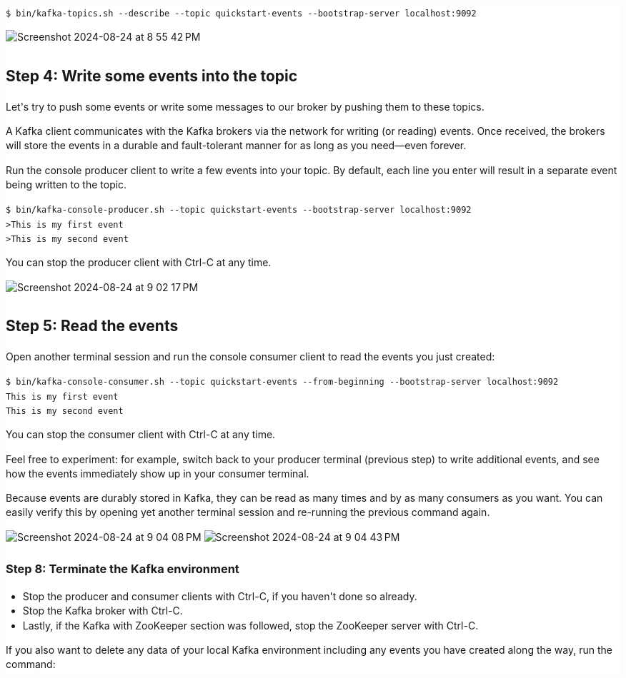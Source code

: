 ```
$ bin/kafka-topics.sh --describe --topic quickstart-events --bootstrap-server localhost:9092
```
<img width="1435" alt="Screenshot 2024-08-24 at 8 55 42 PM" src="https://github.com/user-attachments/assets/1a1d7738-c4b9-40f4-a6e0-8dd7b3fb7857">

## Step 4: Write some events into the topic

Let's try to push some events or write some messages to our broker by pushing them to these topics.

A Kafka client communicates with the Kafka brokers via the network for writing (or reading) events. Once received, the brokers will store the events in a durable and fault-tolerant manner for as long as you need—even forever.

Run the console producer client to write a few events into your topic. By default, each line you enter will result in a separate event being written to the topic.
```
$ bin/kafka-console-producer.sh --topic quickstart-events --bootstrap-server localhost:9092
>This is my first event
>This is my second event
```
You can stop the producer client with Ctrl-C at any time.

<img width="1377" alt="Screenshot 2024-08-24 at 9 02 17 PM" src="https://github.com/user-attachments/assets/d7e2dc93-7390-4349-a6b2-14642f22aeb9">

## Step 5: Read the events
Open another terminal session and run the console consumer client to read the events you just created:
```
$ bin/kafka-console-consumer.sh --topic quickstart-events --from-beginning --bootstrap-server localhost:9092
This is my first event
This is my second event
```
You can stop the consumer client with Ctrl-C at any time.

Feel free to experiment: for example, switch back to your producer terminal (previous step) to write additional events, and see how the events immediately show up in your consumer terminal.

Because events are durably stored in Kafka, they can be read as many times and by as many consumers as you want. You can easily verify this by opening yet another terminal session and re-running the previous command again.

<img width="1386" alt="Screenshot 2024-08-24 at 9 04 08 PM" src="https://github.com/user-attachments/assets/0d6cbf60-2049-44de-b7d6-a0016cc4aaf1">
<img width="1138" alt="Screenshot 2024-08-24 at 9 04 43 PM" src="https://github.com/user-attachments/assets/9ac8f80d-5242-4c3b-9a0d-74dea6f155f0">

### Step 8: Terminate the Kafka environment

- Stop the producer and consumer clients with Ctrl-C, if you haven't done so already.
- Stop the Kafka broker with Ctrl-C.
- Lastly, if the Kafka with ZooKeeper section was followed, stop the ZooKeeper server with Ctrl-C.
  
If you also want to delete any data of your local Kafka environment including any events you have created along the way, run the command:
